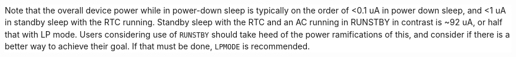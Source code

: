 
Note that the overall device power while in power-down sleep is typically on the order of <0.1 uA in power down sleep, and <1 uA in standby sleep with the RTC running. Standby sleep with the RTC and an AC running in RUNSTBY in contrast is ~92 uA, or half that with LP mode. Users considering use of `RUNSTBY` should take heed of the power ramifications of this, and consider if there is a better way to achieve their goal. If that must be done, `LPMODE` is recommended.
